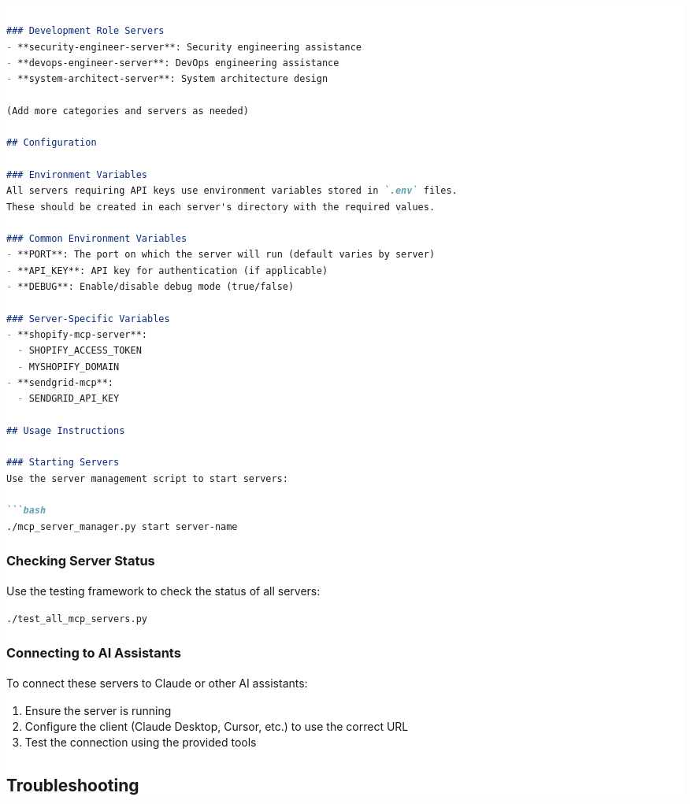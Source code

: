 ```markdown

### Development Role Servers
- **security-engineer-server**: Security engineering assistance
- **devops-engineer-server**: DevOps engineering assistance
- **system-architect-server**: System architecture design
  
(Add more categories and servers as needed)

## Configuration

### Environment Variables
All servers requiring API keys use environment variables stored in `.env` files. 
These should be created in each server's directory with the required values.

### Common Environment Variables
- **PORT**: The port on which the server will run (default varies by server)
- **API_KEY**: API key for authentication (if applicable)
- **DEBUG**: Enable/disable debug mode (true/false)

### Server-Specific Variables
- **shopify-mcp-server**: 
  - SHOPIFY_ACCESS_TOKEN
  - MYSHOPIFY_DOMAIN
- **sendgrid-mcp**:
  - SENDGRID_API_KEY

## Usage Instructions

### Starting Servers
Use the server management script to start servers:

```bash
./mcp_server_manager.py start server-name
```

### Checking Server Status
Use the testing framework to check the status of all servers:

```bash
./test_all_mcp_servers.py
```

### Connecting to AI Assistants
To connect these servers to Claude or other AI assistants:

1. Ensure the server is running
2. Configure the client (Claude Desktop, Cursor, etc.) to use the correct URL
3. Test the connection using the provided tools

## Troubleshooting
